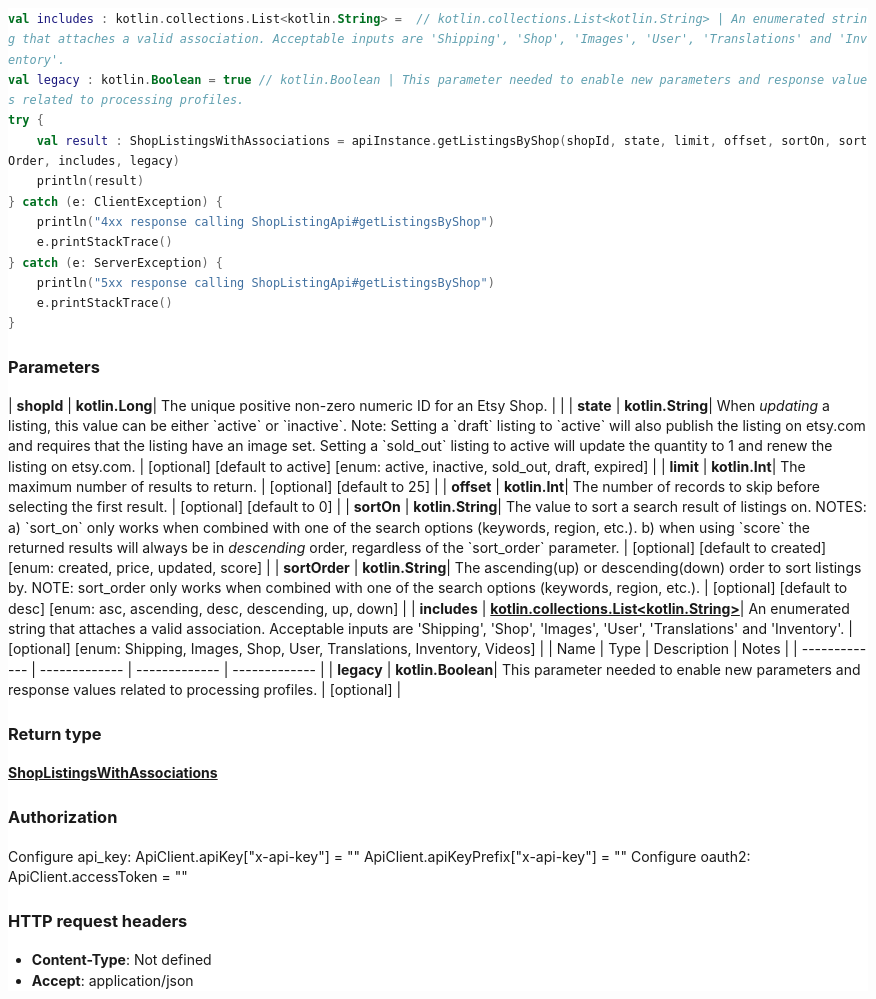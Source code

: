 ```kotlin
val includes : kotlin.collections.List<kotlin.String> =  // kotlin.collections.List<kotlin.String> | An enumerated string that attaches a valid association. Acceptable inputs are 'Shipping', 'Shop', 'Images', 'User', 'Translations' and 'Inventory'.
val legacy : kotlin.Boolean = true // kotlin.Boolean | This parameter needed to enable new parameters and response values related to processing profiles.
try {
    val result : ShopListingsWithAssociations = apiInstance.getListingsByShop(shopId, state, limit, offset, sortOn, sortOrder, includes, legacy)
    println(result)
} catch (e: ClientException) {
    println("4xx response calling ShopListingApi#getListingsByShop")
    e.printStackTrace()
} catch (e: ServerException) {
    println("5xx response calling ShopListingApi#getListingsByShop")
    e.printStackTrace()
}
```

### Parameters
| **shopId** | **kotlin.Long**| The unique positive non-zero numeric ID for an Etsy Shop. | |
| **state** | **kotlin.String**| When _updating_ a listing, this value can be either &#x60;active&#x60; or &#x60;inactive&#x60;. Note: Setting a &#x60;draft&#x60; listing to &#x60;active&#x60; will also publish the listing on etsy.com and requires that the listing have an image set. Setting a &#x60;sold_out&#x60; listing to active will update the quantity to 1 and renew the listing on etsy.com. | [optional] [default to active] [enum: active, inactive, sold_out, draft, expired] |
| **limit** | **kotlin.Int**| The maximum number of results to return. | [optional] [default to 25] |
| **offset** | **kotlin.Int**| The number of records to skip before selecting the first result. | [optional] [default to 0] |
| **sortOn** | **kotlin.String**| The value to sort a search result of listings on. NOTES: a) &#x60;sort_on&#x60; only works when combined with one of the search options (keywords, region, etc.). b) when using &#x60;score&#x60; the returned results will always be in _descending_ order, regardless of the &#x60;sort_order&#x60; parameter. | [optional] [default to created] [enum: created, price, updated, score] |
| **sortOrder** | **kotlin.String**| The ascending(up) or descending(down) order to sort listings by. NOTE: sort_order only works when combined with one of the search options (keywords, region, etc.). | [optional] [default to desc] [enum: asc, ascending, desc, descending, up, down] |
| **includes** | [**kotlin.collections.List&lt;kotlin.String&gt;**](kotlin.String.md)| An enumerated string that attaches a valid association. Acceptable inputs are &#39;Shipping&#39;, &#39;Shop&#39;, &#39;Images&#39;, &#39;User&#39;, &#39;Translations&#39; and &#39;Inventory&#39;. | [optional] [enum: Shipping, Images, Shop, User, Translations, Inventory, Videos] |
| Name | Type | Description  | Notes |
| ------------- | ------------- | ------------- | ------------- |
| **legacy** | **kotlin.Boolean**| This parameter needed to enable new parameters and response values related to processing profiles. | [optional] |

### Return type

[**ShopListingsWithAssociations**](ShopListingsWithAssociations.md)

### Authorization


Configure api_key:
    ApiClient.apiKey["x-api-key"] = ""
    ApiClient.apiKeyPrefix["x-api-key"] = ""
Configure oauth2:
    ApiClient.accessToken = ""

### HTTP request headers

 - **Content-Type**: Not defined
 - **Accept**: application/json
